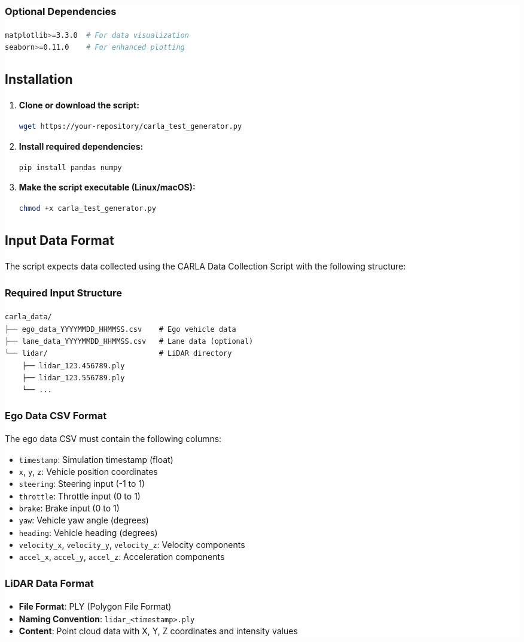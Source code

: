 ### Optional Dependencies
```bash
matplotlib>=3.3.0  # For data visualization
seaborn>=0.11.0    # For enhanced plotting
```

## Installation

1. **Clone or download the script:**
   ```bash
   wget https://your-repository/carla_test_generator.py
   ```

2. **Install required dependencies:**
   ```bash
   pip install pandas numpy
   ```

3. **Make the script executable (Linux/macOS):**
   ```bash
   chmod +x carla_test_generator.py
   ```

## Input Data Format

The script expects data collected using the CARLA Data Collection Script with the following structure:

### Required Input Structure
```
carla_data/
├── ego_data_YYYYMMDD_HHMMSS.csv    # Ego vehicle data
├── lane_data_YYYYMMDD_HHMMSS.csv   # Lane data (optional)
└── lidar/                          # LiDAR directory
    ├── lidar_123.456789.ply
    ├── lidar_123.556789.ply
    └── ...
```

### Ego Data CSV Format
The ego data CSV must contain the following columns:
- `timestamp`: Simulation timestamp (float)
- `x`, `y`, `z`: Vehicle position coordinates
- `steering`: Steering input (-1 to 1)
- `throttle`: Throttle input (0 to 1)
- `brake`: Brake input (0 to 1)
- `yaw`: Vehicle yaw angle (degrees)
- `heading`: Vehicle heading (degrees)
- `velocity_x`, `velocity_y`, `velocity_z`: Velocity components
- `accel_x`, `accel_y`, `accel_z`: Acceleration components

### LiDAR Data Format
- **File Format**: PLY (Polygon File Format)
- **Naming Convention**: `lidar_<timestamp>.ply`
- **Content**: Point cloud data with X, Y, Z coordinates and intensity values
